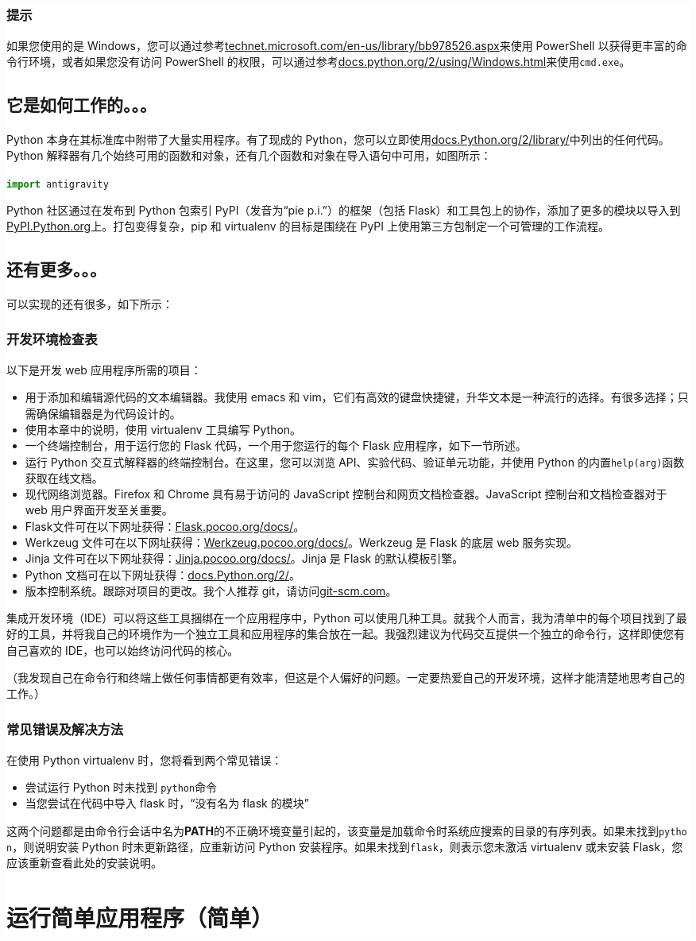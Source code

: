 ### 提示

如果您使用的是 Windows，您可以通过参考[technet.microsoft.com/en-us/library/bb978526.aspx](http://technet.microsoft.com/en-us/library/bb978526.aspx)来使用 PowerShell 以获得更丰富的命令行环境，或者如果您没有访问 PowerShell 的权限，可以通过参考[docs.python.org/2/using/Windows.html](http://docs.python.org/2/using/windows.html)来使用`cmd.exe`。

## 它是如何工作的。。。

Python 本身在其标准库中附带了大量实用程序。有了现成的 Python，您可以立即使用[docs.Python.org/2/library/](http://docs.python.org/2/library/)中列出的任何代码。Python 解释器有几个始终可用的函数和对象，还有几个函数和对象在导入语句中可用，如图所示：

```py
import antigravity
```

Python 社区通过在发布到 Python 包索引 PyPI（发音为“pie p.i.”）的框架（包括 Flask）和工具包上的协作，添加了更多的模块以导入到[PyPI.Python.org](http://pypi.python.org)上。打包变得复杂，pip 和 virtualenv 的目标是围绕在 PyPI 上使用第三方包制定一个可管理的工作流程。

## 还有更多。。。

可以实现的还有很多，如下所示：

### 开发环境检查表

以下是开发 web 应用程序所需的项目：

*   用于添加和编辑源代码的文本编辑器。我使用 emacs 和 vim，它们有高效的键盘快捷键，升华文本是一种流行的选择。有很多选择；只需确保编辑器是为代码设计的。
*   使用本章中的说明，使用 virtualenv 工具编写 Python。
*   一个终端控制台，用于运行您的 Flask 代码，一个用于您运行的每个 Flask 应用程序，如下一节所述。
*   运行 Python 交互式解释器的终端控制台。在这里，您可以浏览 API、实验代码、验证单元功能，并使用 Python 的内置`help(arg)`函数获取在线文档。
*   现代网络浏览器。Firefox 和 Chrome 具有易于访问的 JavaScript 控制台和网页文档检查器。JavaScript 控制台和文档检查器对于 web 用户界面开发至关重要。
*   Flask文件可在以下网址获得：[Flask.pocoo.org/docs/](http://flask.pocoo.org/docs/)。
*   Werkzeug 文件可在以下网址获得：[Werkzeug.pocoo.org/docs/](http://werkzeug.pocoo.org/docs/)。Werkzeug 是 Flask 的底层 web 服务实现。
*   Jinja 文件可在以下网址获得：[Jinja.pocoo.org/docs/](http://jinja.pocoo.org/docs/)。Jinja 是 Flask 的默认模板引擎。
*   Python 文档可在以下网址获得：[docs.Python.org/2/](http://docs.python.org/2/)。
*   版本控制系统。跟踪对项目的更改。我个人推荐 git，请访问[git-scm.com](http://git-scm.com)。

集成开发环境（IDE）可以将这些工具捆绑在一个应用程序中，Python 可以使用几种工具。就我个人而言，我为清单中的每个项目找到了最好的工具，并将我自己的环境作为一个独立工具和应用程序的集合放在一起。我强烈建议为代码交互提供一个独立的命令行，这样即使您有自己喜欢的 IDE，也可以始终访问代码的核心。

（我发现自己在命令行和终端上做任何事情都更有效率，但这是个人偏好的问题。一定要热爱自己的开发环境，这样才能清楚地思考自己的工作。）

### 常见错误及解决方法

在使用 Python virtualenv 时，您将看到两个常见错误：

*   尝试运行 Python 时未找到 `python`命令
*   当您尝试在代码中导入 flask 时，“没有名为 flask 的模块”

这两个问题都是由命令行会话中名为**PATH**的不正确环境变量引起的，该变量是加载命令时系统应搜索的目录的有序列表。如果未找到`python`，则说明安装 Python 时未更新路径，应重新访问 Python 安装程序。如果未找到`flask`，则表示您未激活 virtualenv 或未安装 Flask，您应该重新查看此处的安装说明。

# 运行简单应用程序（简单）
